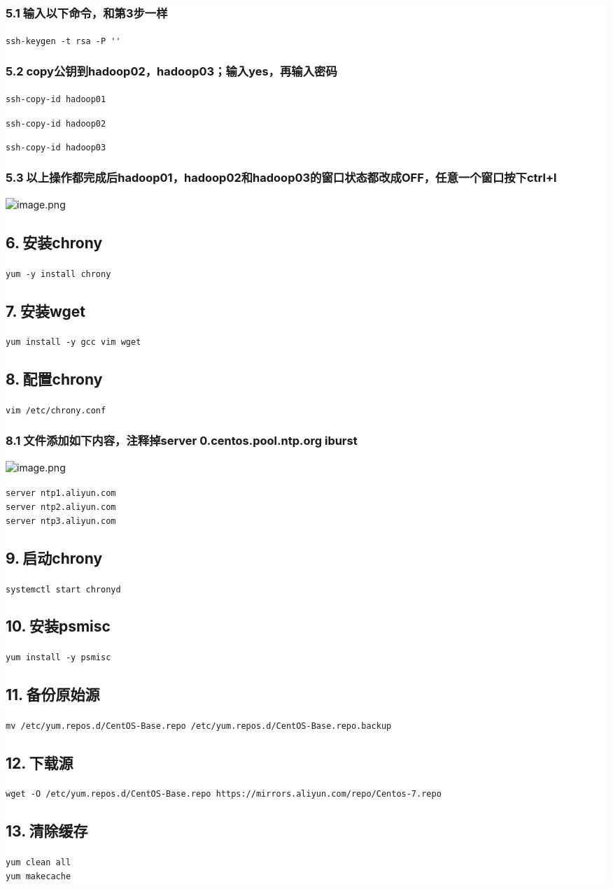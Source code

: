 ### 5.1 输入以下命令，和第3步一样
```shell
ssh-keygen -t rsa -P ''
```
### 5.2 copy公钥到hadoop02，hadoop03；输入yes，再输入密码
```shell
ssh-copy-id hadoop01
```
```shell
ssh-copy-id hadoop02
```
```shell
ssh-copy-id hadoop03
```
### 5.3 以上操作都完成后hadoop01，hadoop02和hadoop03的窗口状态都改成OFF，任意一个窗口按下ctrl+l
![image.png](https://cdn.nlark.com/yuque/0/2023/png/12885594/1677567655190-a0cd71c6-2ecf-4b86-8790-0027157a61f1.png#averageHue=%235c5b5b&clientId=u79462fa3-f1a0-4&from=paste&id=u05f647bd&originHeight=789&originWidth=1115&originalType=url&ratio=1&rotation=0&showTitle=false&size=82039&status=done&style=none&taskId=ueeb51e5a-d64d-4425-bbb2-cbfa7fa09fb&title=)
## 6. 安装chrony
```shell
yum -y install chrony
```
## 7. 安装wget
```shell
yum install -y gcc vim wget
```
## 8. 配置chrony
```shell
vim /etc/chrony.conf
```
### 8.1 文件添加如下内容，注释掉server 0.centos.pool.ntp.org iburst
![image.png](https://cdn.nlark.com/yuque/0/2023/png/12885594/1677567770667-e4724a77-6f56-4297-8488-28e7066a5af6.png#averageHue=%23f5efc3&clientId=u79462fa3-f1a0-4&from=paste&id=ue053dfd2&originHeight=522&originWidth=1033&originalType=url&ratio=1&rotation=0&showTitle=false&size=410195&status=done&style=none&taskId=u89831cc7-70e6-42af-8b3d-bfe782b02b3&title=)
```shell
server ntp1.aliyun.com 
server ntp2.aliyun.com 
server ntp3.aliyun.com
```
## 9. 启动chrony
```shell
systemctl start chronyd
```
## 10. 安装psmisc
```shell
yum install -y psmisc
```
## 11. 备份原始源
```shell
mv /etc/yum.repos.d/CentOS-Base.repo /etc/yum.repos.d/CentOS-Base.repo.backup
```
## 12. 下载源
```shell
wget -O /etc/yum.repos.d/CentOS-Base.repo https://mirrors.aliyun.com/repo/Centos-7.repo
```
## 13. 清除缓存
```shell
yum clean all
yum makecache
```